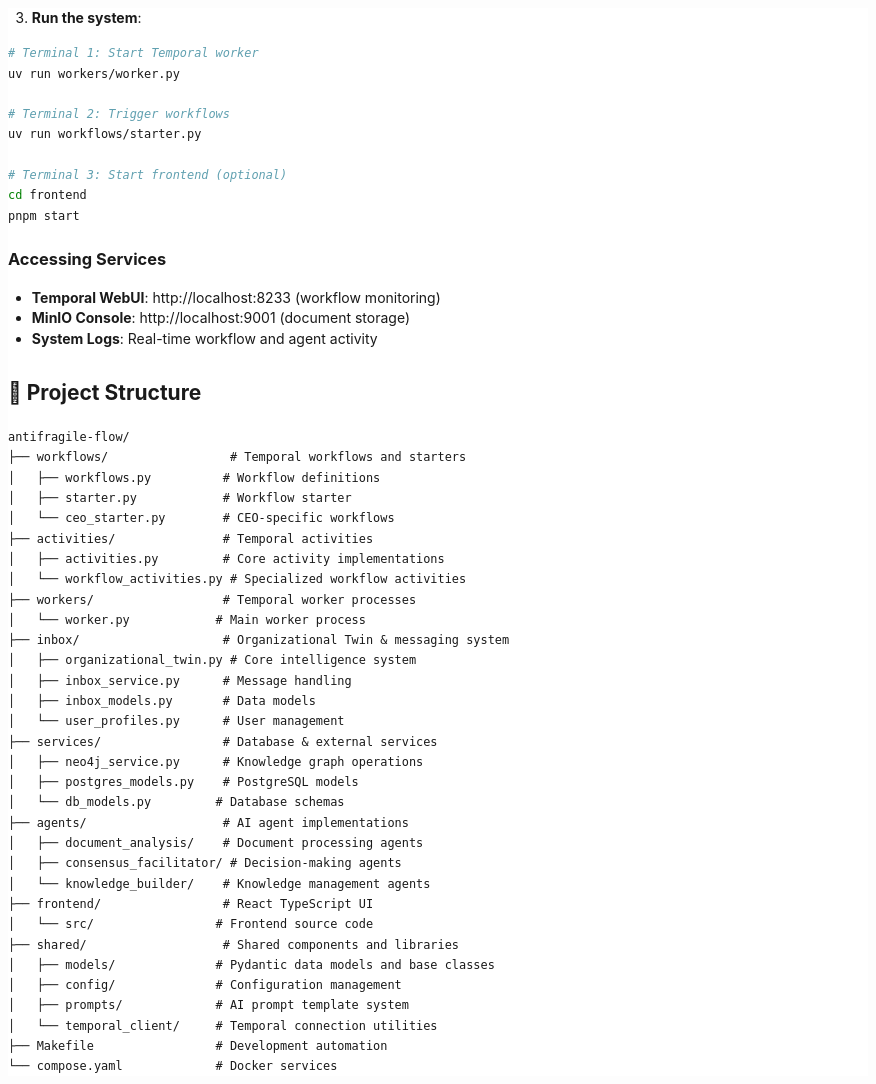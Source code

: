 3. **Run the system**:
```bash
# Terminal 1: Start Temporal worker
uv run workers/worker.py

# Terminal 2: Trigger workflows
uv run workflows/starter.py

# Terminal 3: Start frontend (optional)
cd frontend
pnpm start
```

### Accessing Services

- **Temporal WebUI**: http://localhost:8233 (workflow monitoring)
- **MinIO Console**: http://localhost:9001 (document storage)
- **System Logs**: Real-time workflow and agent activity

## 📁 Project Structure

```
antifragile-flow/
├── workflows/                 # Temporal workflows and starters
│   ├── workflows.py          # Workflow definitions
│   ├── starter.py            # Workflow starter
│   └── ceo_starter.py        # CEO-specific workflows
├── activities/               # Temporal activities
│   ├── activities.py         # Core activity implementations
│   └── workflow_activities.py # Specialized workflow activities
├── workers/                  # Temporal worker processes
│   └── worker.py            # Main worker process
├── inbox/                    # Organizational Twin & messaging system
│   ├── organizational_twin.py # Core intelligence system
│   ├── inbox_service.py      # Message handling
│   ├── inbox_models.py       # Data models
│   └── user_profiles.py      # User management
├── services/                 # Database & external services
│   ├── neo4j_service.py      # Knowledge graph operations
│   ├── postgres_models.py    # PostgreSQL models
│   └── db_models.py         # Database schemas
├── agents/                   # AI agent implementations
│   ├── document_analysis/    # Document processing agents
│   ├── consensus_facilitator/ # Decision-making agents
│   └── knowledge_builder/    # Knowledge management agents
├── frontend/                 # React TypeScript UI
│   └── src/                 # Frontend source code
├── shared/                   # Shared components and libraries
│   ├── models/              # Pydantic data models and base classes
│   ├── config/              # Configuration management
│   ├── prompts/             # AI prompt template system
│   └── temporal_client/     # Temporal connection utilities
├── Makefile                 # Development automation
└── compose.yaml             # Docker services
```
